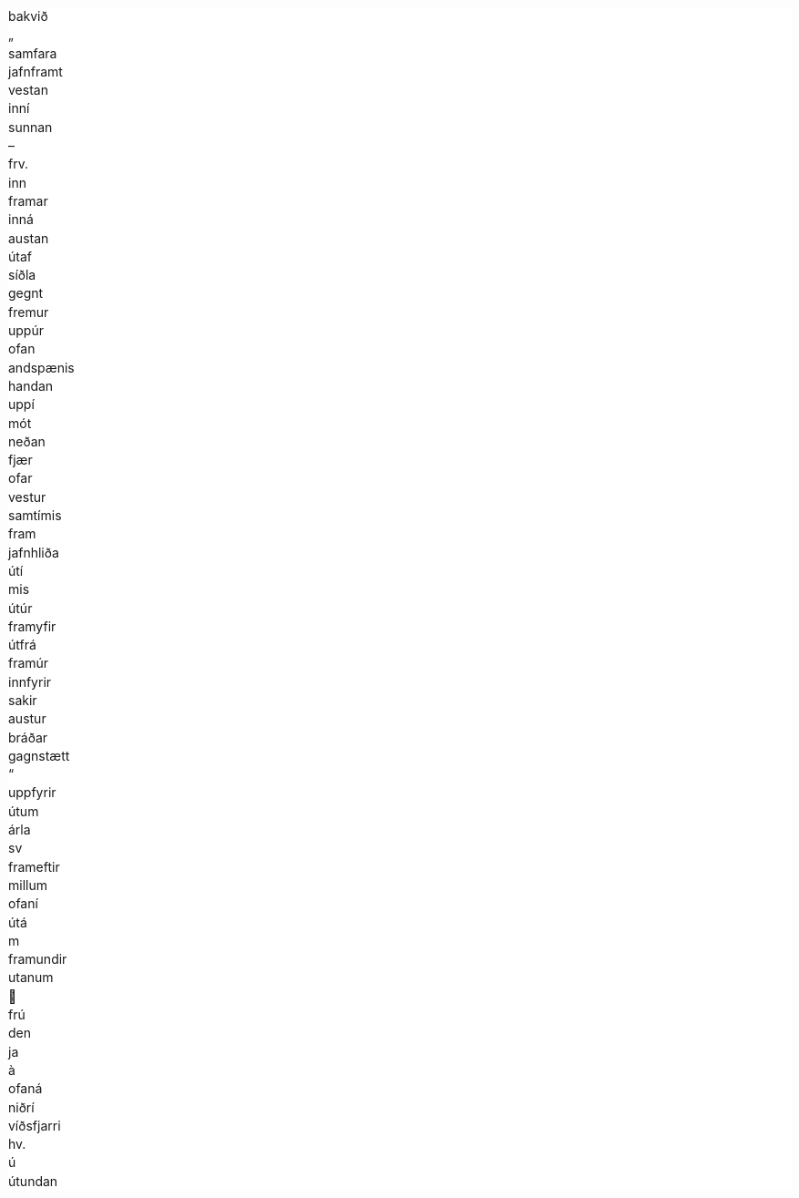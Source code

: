 bakvið  
„  
samfara  
jafnframt  
vestan  
inní  
sunnan  
–  
frv.  
inn  
framar  
inná  
austan  
útaf  
síðla  
gegnt  
fremur  
uppúr  
ofan  
andspænis  
handan  
uppí  
mót  
neðan  
fjær  
ofar  
vestur  
samtímis  
fram  
jafnhliða  
útí  
mis  
útúr  
framyfir  
útfrá  
framúr  
innfyrir  
sakir  
austur  
bráðar  
gagnstætt  
“  
uppfyrir  
útum  
árla  
sv  
frameftir  
millum  
ofaní  
útá  
m  
framundir  
utanum  
  
frú  
den  
ja  
à  
ofaná  
niðrí  
víðsfjarri  
hv.  
ú  
útundan  
